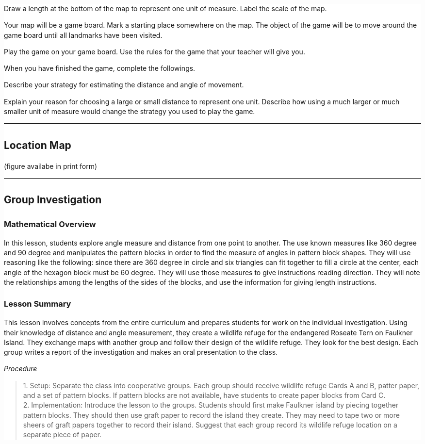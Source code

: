  <p>
  Draw a length at the bottom of the map to represent one unit of measure. Label the scale of the map.
 </p>
 <p>
  Your map will be a game board. Mark a starting place somewhere on the map. The object of the game will be to move around the game board until all landmarks have been visited.
 </p>
 <p>
  Play the game on your game board. Use the rules for the game that your teacher will give you.
 </p>
 <p>
  When you have finished the game, complete the followings.
 </p>
 <p>
  Describe your strategy for estimating the distance and angle of movement.
 </p>
 <p>
  Explain your reason for choosing a large or small distance to represent one unit. Describe how using a much larger or much smaller unit of measure would change the strategy you used to play the game.
 </p>
<hr/>
 <h2>
  Location Map
 </h2>
 (figure availabe in print form)
<hr/>
 <h2>
  Group Investigation
 </h2>
 <h3>
  Mathematical Overview
 </h3>
 In this lesson, students explore angle measure and distance from one point to another. The use known measures like 360 degree and 90 degree and manipulates the pattern blocks in order to find the measure of angles in pattern block shapes. They will use reasoning like the following: since there are 360 degree in circle and six triangles can fit together to fill a circle at the center, each angle of the hexagon block must be 60 degree. They will use those measures to give instructions reading direction. They will note the relationships among the lengths of the sides of the blocks, and use the information for giving length instructions.
<h3>
  Lesson Summary
 </h3>
 This lesson involves concepts from the entire curriculum and prepares students for work on the individual investigation. Using their knowledge of distance and angle measurement, they create a wildlife refuge for the endangered Roseate Tern on Faulkner Island. They exchange maps with another group and follow their design of the wildlife refuge. They look for the best design. Each group writes a report of the investigation and makes an oral presentation to the class.
<p>
  <i>
   Procedure
  </i>
 </p>
<blockquote>
  <dl>
   <dt>
    1. Setup: Separate the class into cooperative groups. Each group should receive wildlife refuge Cards A and B, patter paper, and a set of pattern blocks. If pattern blocks are not available, have students to create paper blocks from Card C.
    <dt>
     2. Implementation: Introduce the lesson to the groups. Students should first make Faulkner island by piecing together pattern blocks. They should then use graft paper to record the island they create. They may need to tape two or more sheers of graft papers together to record their island. Suggest that each group record its wildlife refuge location on a separate piece of paper.